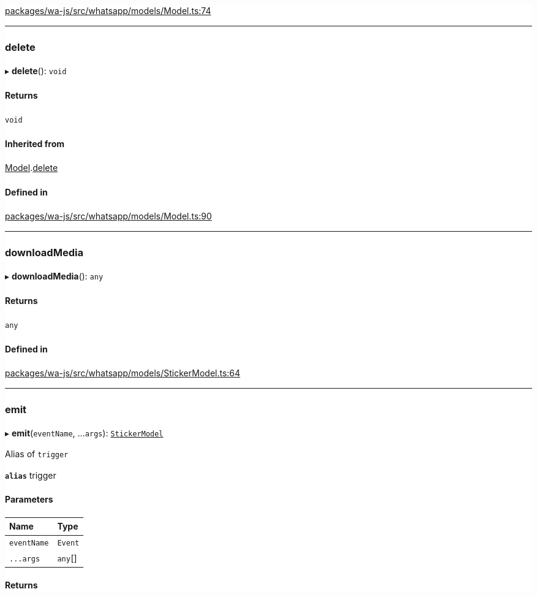 [packages/wa-js/src/whatsapp/models/Model.ts:74](https://github.com/wppconnect-team/wa-js/blob/main/src/whatsapp/models/Model.ts#L74)

___

### delete

▸ **delete**(): `void`

#### Returns

`void`

#### Inherited from

[Model](whatsapp.Model.md).[delete](whatsapp.Model.md#delete)

#### Defined in

[packages/wa-js/src/whatsapp/models/Model.ts:90](https://github.com/wppconnect-team/wa-js/blob/main/src/whatsapp/models/Model.ts#L90)

___

### downloadMedia

▸ **downloadMedia**(): `any`

#### Returns

`any`

#### Defined in

[packages/wa-js/src/whatsapp/models/StickerModel.ts:64](https://github.com/wppconnect-team/wa-js/blob/main/src/whatsapp/models/StickerModel.ts#L64)

___

### emit

▸ **emit**(`eventName`, ...`args`): [`StickerModel`](whatsapp.StickerModel.md)

Alias of `trigger`

**`alias`** trigger

#### Parameters

| Name | Type |
| :------ | :------ |
| `eventName` | `Event` |
| `...args` | `any`[] |

#### Returns
